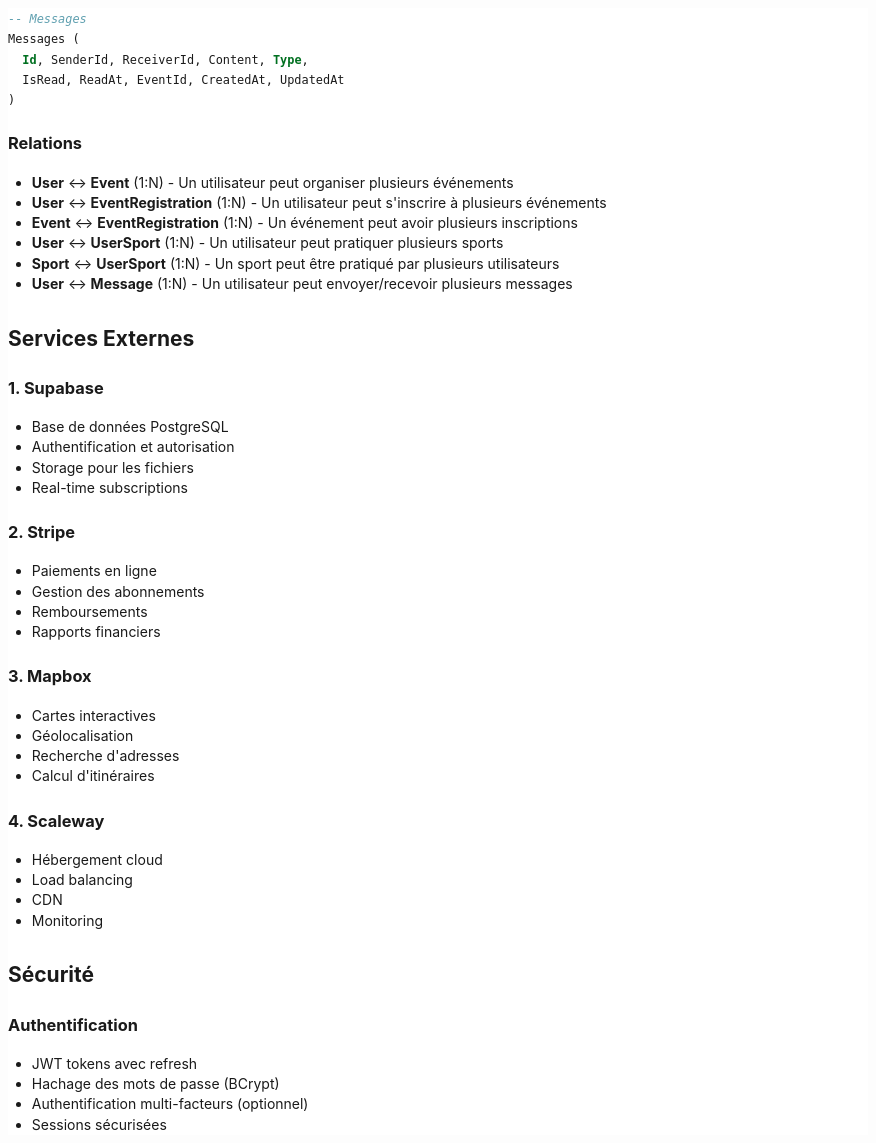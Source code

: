 ```sql
-- Messages
Messages (
  Id, SenderId, ReceiverId, Content, Type,
  IsRead, ReadAt, EventId, CreatedAt, UpdatedAt
)
```

### Relations

- **User** ↔ **Event** (1:N) - Un utilisateur peut organiser plusieurs événements
- **User** ↔ **EventRegistration** (1:N) - Un utilisateur peut s'inscrire à plusieurs événements
- **Event** ↔ **EventRegistration** (1:N) - Un événement peut avoir plusieurs inscriptions
- **User** ↔ **UserSport** (1:N) - Un utilisateur peut pratiquer plusieurs sports
- **Sport** ↔ **UserSport** (1:N) - Un sport peut être pratiqué par plusieurs utilisateurs
- **User** ↔ **Message** (1:N) - Un utilisateur peut envoyer/recevoir plusieurs messages

## Services Externes

### 1. Supabase
- Base de données PostgreSQL
- Authentification et autorisation
- Storage pour les fichiers
- Real-time subscriptions

### 2. Stripe
- Paiements en ligne
- Gestion des abonnements
- Remboursements
- Rapports financiers

### 3. Mapbox
- Cartes interactives
- Géolocalisation
- Recherche d'adresses
- Calcul d'itinéraires

### 4. Scaleway
- Hébergement cloud
- Load balancing
- CDN
- Monitoring

## Sécurité

### Authentification
- JWT tokens avec refresh
- Hachage des mots de passe (BCrypt)
- Authentification multi-facteurs (optionnel)
- Sessions sécurisées
